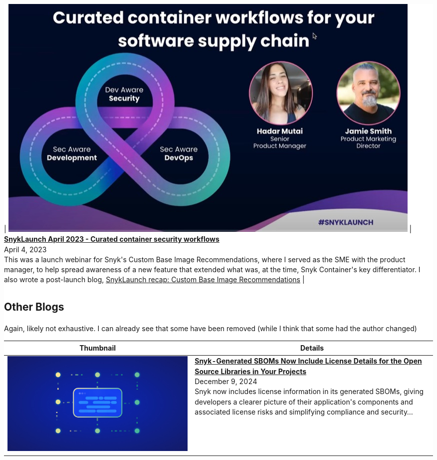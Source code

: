 | [![Thumbnail](thumbnails/cbir-webinar.jpg)](https://snyk.io/videos/snyklaunch-april-2023-container/) | [**SnykLaunch April 2023 - Curated container security workflows**](https://snyk.io/videos/snyklaunch-april-2023-container/)<br>April 4, 2023<br>This was a launch webinar for Snyk's Custom Base Image Recommendations, where I served as the SME with the product manager, to help spread awareness of a new feature that extended what was, at the time, Snyk Container's key differentiator. I also wrote a post-launch blog, [SnykLaunch recap: Custom Base Image Recommendations](https://snyk.io/blog/snyklaunch-recap-custom-base-image-recommendations/) |

## Other Blogs

Again, likely not exhaustive. I can already see that some have been removed (while I think that some had the author changed)

| Thumbnail | Details |
|---|---|
| [![Thumbnail](thumbnails/Snyk-GeneratedSBOMsNowIncludeLicenseDetailsfortheO.jpg)](https://snyk.io/blog/include-license-info-in-your-sboms/) | [**Snyk-Generated SBOMs Now Include License Details for the Open Source Libraries in Your Projects**](https://snyk.io/blog/include-license-info-in-your-sboms/)<br>December 9, 2024<br>Snyk now includes license information in its generated SBOMs, giving developers a clearer picture of their application's components and associated license risks and simplifying compliance and security… |
